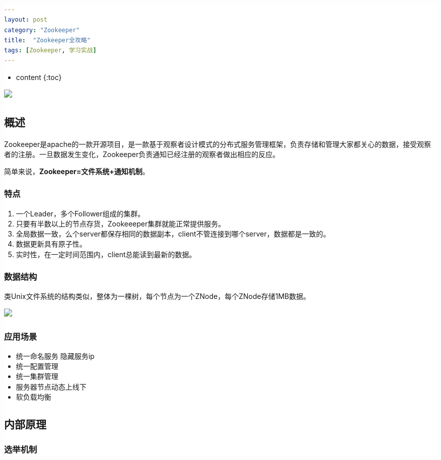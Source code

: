 ```yaml
---
layout: post
category: "Zookeeper"
title:  "Zookeeper全攻略"
tags: [Zookeeper, 学习实战]
---
```


* content
{:toc}

![](https://i.loli.net/2018/11/26/5bfc089b99acb.png)






## 概述

Zookeeper是apache的一款开源项目，是一款基于观察者设计模式的分布式服务管理框架，负责存储和管理大家都关心的数据，接受观察者的注册。一旦数据发生变化，Zookeeper负责通知已经注册的观察者做出相应的反应。



简单来说，**Zookeeper=文件系统+通知机制**。


### 特点

1. 一个Leader，多个Follower组成的集群。
2. 只要有半数以上的节点存货，Zookeeeper集群就能正常提供服务。
3. 全局数据一致，么个server都保存相同的数据副本，client不管连接到哪个server，数据都是一致的。
4. 数据更新具有原子性。
5. 实时性，在一定时间范围内，client总能读到最新的数据。

### 数据结构

类Unix文件系统的结构类似，整体为一棵树，每个节点为一个ZNode，每个ZNode存储1MB数据。

![](https://i.loli.net/2018/11/26/5bfc06416daa0.png)

### 应用场景

- 统一命名服务 隐藏服务ip
- 统一配置管理
- 统一集群管理
- 服务器节点动态上线下
- 软负载均衡



## 内部原理

### 选举机制
